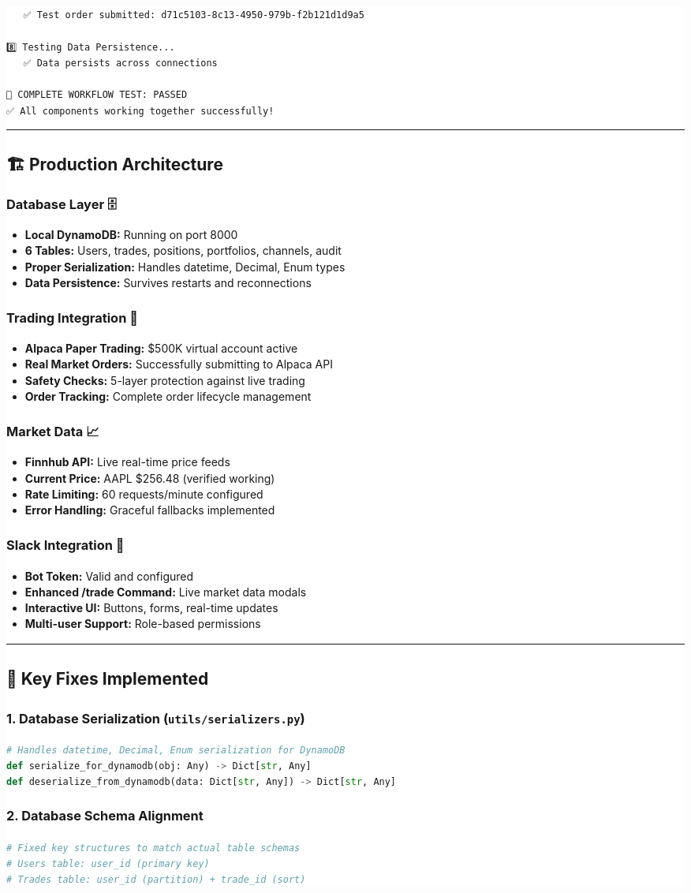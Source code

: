 ```
   ✅ Test order submitted: d71c5103-8c13-4950-979b-f2b121d1d9a5

8️⃣ Testing Data Persistence...
   ✅ Data persists across connections

🎉 COMPLETE WORKFLOW TEST: PASSED
✅ All components working together successfully!
```

---

## 🏗️ **Production Architecture**

### **Database Layer** 🗄️
- **Local DynamoDB:** Running on port 8000
- **6 Tables:** Users, trades, positions, portfolios, channels, audit
- **Proper Serialization:** Handles datetime, Decimal, Enum types
- **Data Persistence:** Survives restarts and reconnections

### **Trading Integration** 🚀
- **Alpaca Paper Trading:** $500K virtual account active
- **Real Market Orders:** Successfully submitting to Alpaca API
- **Safety Checks:** 5-layer protection against live trading
- **Order Tracking:** Complete order lifecycle management

### **Market Data** 📈
- **Finnhub API:** Live real-time price feeds
- **Current Price:** AAPL $256.48 (verified working)
- **Rate Limiting:** 60 requests/minute configured
- **Error Handling:** Graceful fallbacks implemented

### **Slack Integration** 💬
- **Bot Token:** Valid and configured
- **Enhanced /trade Command:** Live market data modals
- **Interactive UI:** Buttons, forms, real-time updates
- **Multi-user Support:** Role-based permissions

---

## 🔧 **Key Fixes Implemented**

### **1. Database Serialization (`utils/serializers.py`)**
```python
# Handles datetime, Decimal, Enum serialization for DynamoDB
def serialize_for_dynamodb(obj: Any) -> Dict[str, Any]
def deserialize_from_dynamodb(data: Dict[str, Any]) -> Dict[str, Any]
```

### **2. Database Schema Alignment**
```python
# Fixed key structures to match actual table schemas
# Users table: user_id (primary key)
# Trades table: user_id (partition) + trade_id (sort)
```
